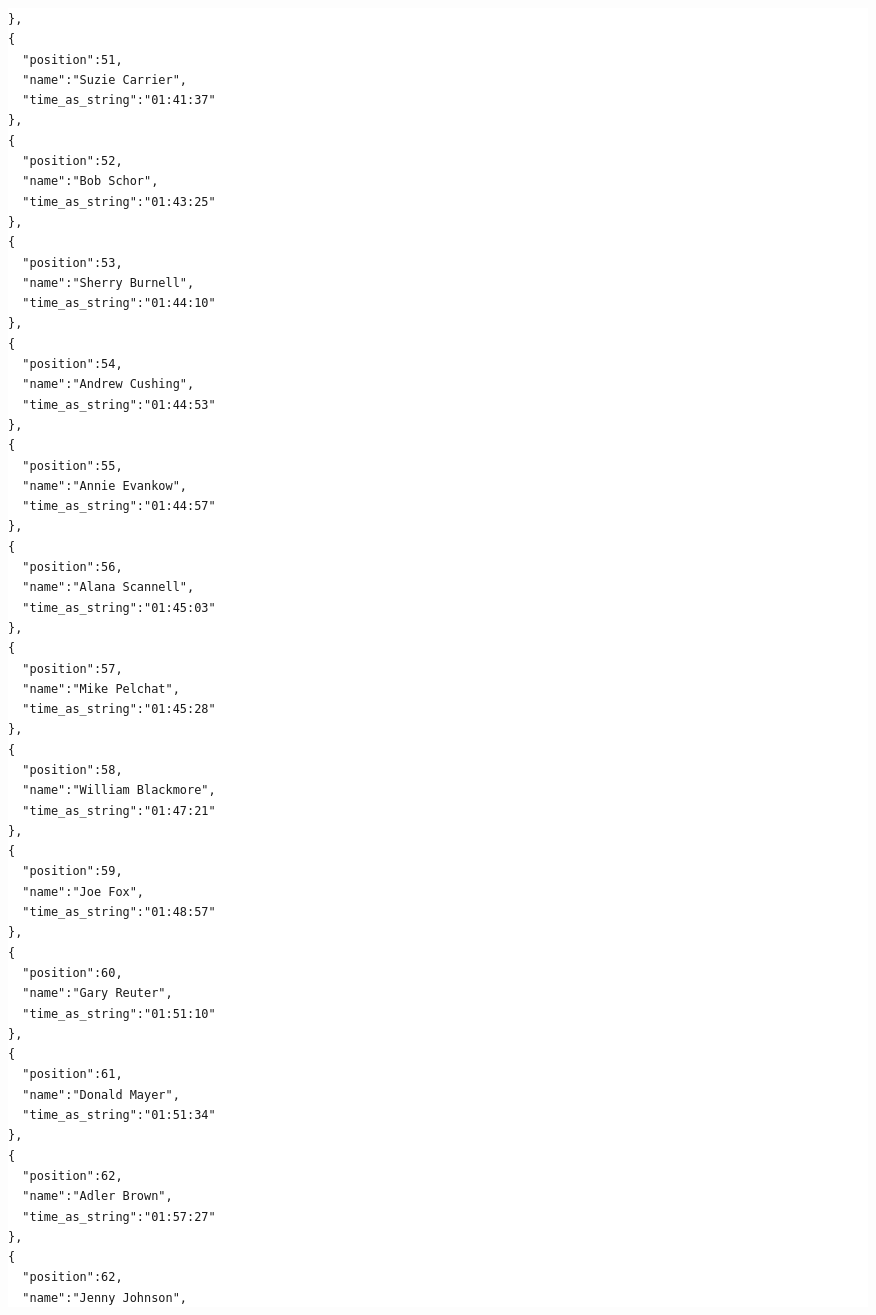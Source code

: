     },
    {
      "position":51,
      "name":"Suzie Carrier",
      "time_as_string":"01:41:37"
    },
    {
      "position":52,
      "name":"Bob Schor",
      "time_as_string":"01:43:25"
    },
    {
      "position":53,
      "name":"Sherry Burnell",
      "time_as_string":"01:44:10"
    },
    {
      "position":54,
      "name":"Andrew Cushing",
      "time_as_string":"01:44:53"
    },
    {
      "position":55,
      "name":"Annie Evankow",
      "time_as_string":"01:44:57"
    },
    {
      "position":56,
      "name":"Alana Scannell",
      "time_as_string":"01:45:03"
    },
    {
      "position":57,
      "name":"Mike Pelchat",
      "time_as_string":"01:45:28"
    },
    {
      "position":58,
      "name":"William Blackmore",
      "time_as_string":"01:47:21"
    },
    {
      "position":59,
      "name":"Joe Fox",
      "time_as_string":"01:48:57"
    },
    {
      "position":60,
      "name":"Gary Reuter",
      "time_as_string":"01:51:10"
    },
    {
      "position":61,
      "name":"Donald Mayer",
      "time_as_string":"01:51:34"
    },
    {
      "position":62,
      "name":"Adler Brown",
      "time_as_string":"01:57:27"
    },
    {
      "position":62,
      "name":"Jenny Johnson",